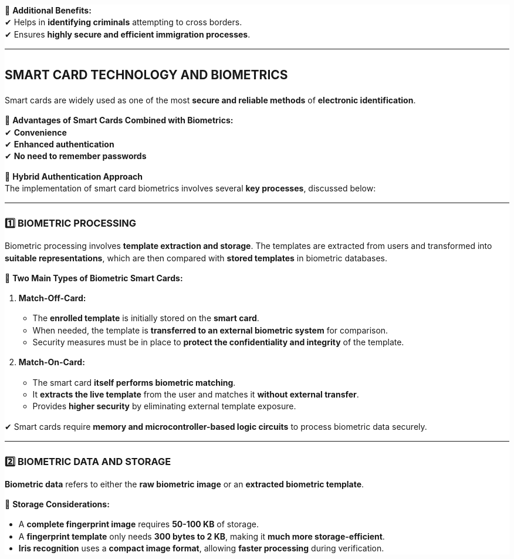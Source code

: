 🔹 **Additional Benefits:**  
✔ Helps in **identifying criminals** attempting to cross borders.  
✔ Ensures **highly secure and efficient immigration processes**.  

---

## SMART CARD TECHNOLOGY AND BIOMETRICS  

Smart cards are widely used as one of the most **secure and reliable methods** of **electronic identification**.  

📌 **Advantages of Smart Cards Combined with Biometrics:**  
✔ **Convenience**  
✔ **Enhanced authentication**  
✔ **No need to remember passwords**  

🔹 **Hybrid Authentication Approach**  
The implementation of smart card biometrics involves several **key processes**, discussed below:  

---

### 1️⃣ BIOMETRIC PROCESSING  

Biometric processing involves **template extraction and storage**. The templates are extracted from users and transformed into **suitable representations**, which are then compared with **stored templates** in biometric databases.  

📌 **Two Main Types of Biometric Smart Cards:**  
1. **Match-Off-Card:**  
   - The **enrolled template** is initially stored on the **smart card**.  
   - When needed, the template is **transferred to an external biometric system** for comparison.  
   - Security measures must be in place to **protect the confidentiality and integrity** of the template.  

2. **Match-On-Card:**  
   - The smart card **itself performs biometric matching**.  
   - It **extracts the live template** from the user and matches it **without external transfer**.  
   - Provides **higher security** by eliminating external template exposure.  

✔ Smart cards require **memory and microcontroller-based logic circuits** to process biometric data securely.  

---

### 2️⃣ BIOMETRIC DATA AND STORAGE  

**Biometric data** refers to either the **raw biometric image** or an **extracted biometric template**.  

📌 **Storage Considerations:**  
- A **complete fingerprint image** requires **50-100 KB** of storage.  
- A **fingerprint template** only needs **300 bytes to 2 KB**, making it **much more storage-efficient**.  
- **Iris recognition** uses a **compact image format**, allowing **faster processing** during verification.  
